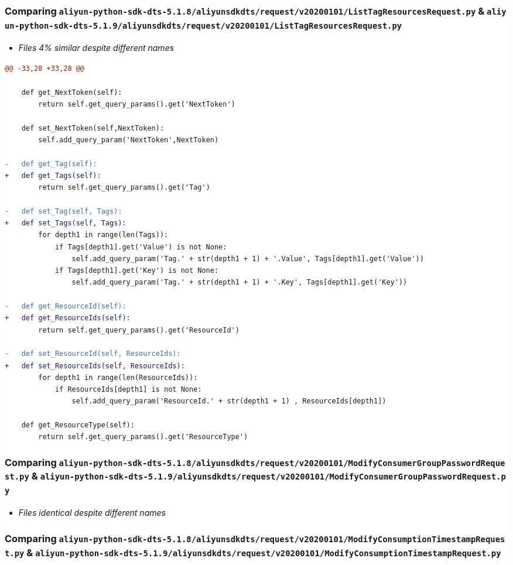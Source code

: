 ### Comparing `aliyun-python-sdk-dts-5.1.8/aliyunsdkdts/request/v20200101/ListTagResourcesRequest.py` & `aliyun-python-sdk-dts-5.1.9/aliyunsdkdts/request/v20200101/ListTagResourcesRequest.py`

 * *Files 4% similar despite different names*

```diff
@@ -33,28 +33,28 @@
 
 	def get_NextToken(self):
 		return self.get_query_params().get('NextToken')
 
 	def set_NextToken(self,NextToken):
 		self.add_query_param('NextToken',NextToken)
 
-	def get_Tag(self):
+	def get_Tags(self):
 		return self.get_query_params().get('Tag')
 
-	def set_Tag(self, Tags):
+	def set_Tags(self, Tags):
 		for depth1 in range(len(Tags)):
 			if Tags[depth1].get('Value') is not None:
 				self.add_query_param('Tag.' + str(depth1 + 1) + '.Value', Tags[depth1].get('Value'))
 			if Tags[depth1].get('Key') is not None:
 				self.add_query_param('Tag.' + str(depth1 + 1) + '.Key', Tags[depth1].get('Key'))
 
-	def get_ResourceId(self):
+	def get_ResourceIds(self):
 		return self.get_query_params().get('ResourceId')
 
-	def set_ResourceId(self, ResourceIds):
+	def set_ResourceIds(self, ResourceIds):
 		for depth1 in range(len(ResourceIds)):
 			if ResourceIds[depth1] is not None:
 				self.add_query_param('ResourceId.' + str(depth1 + 1) , ResourceIds[depth1])
 
 	def get_ResourceType(self):
 		return self.get_query_params().get('ResourceType')
```

### Comparing `aliyun-python-sdk-dts-5.1.8/aliyunsdkdts/request/v20200101/ModifyConsumerGroupPasswordRequest.py` & `aliyun-python-sdk-dts-5.1.9/aliyunsdkdts/request/v20200101/ModifyConsumerGroupPasswordRequest.py`

 * *Files identical despite different names*

### Comparing `aliyun-python-sdk-dts-5.1.8/aliyunsdkdts/request/v20200101/ModifyConsumptionTimestampRequest.py` & `aliyun-python-sdk-dts-5.1.9/aliyunsdkdts/request/v20200101/ModifyConsumptionTimestampRequest.py`
